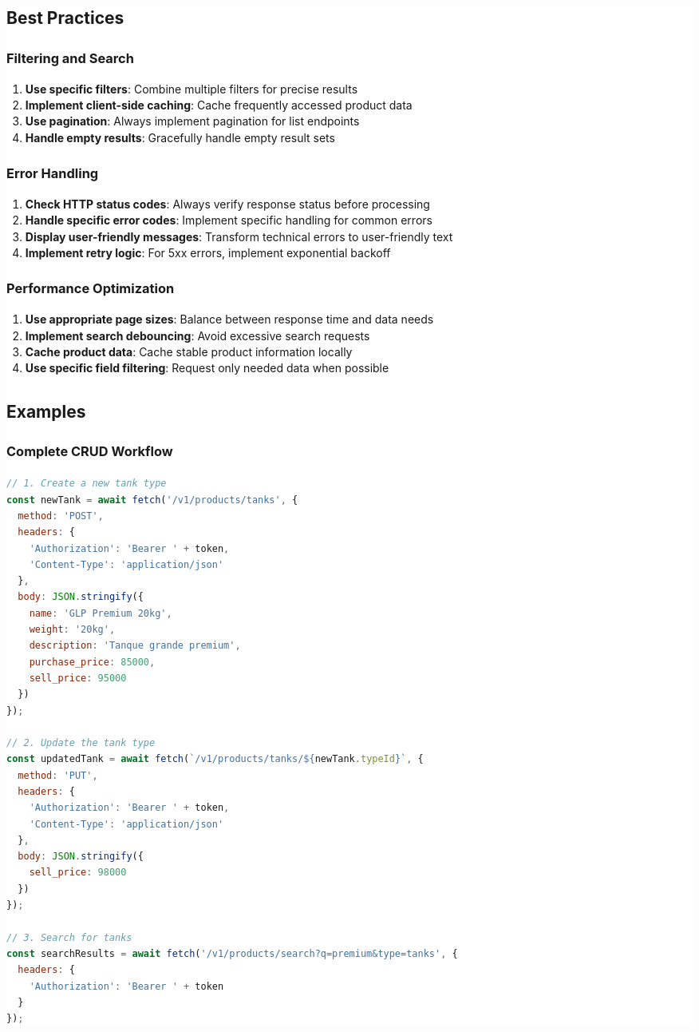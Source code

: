 ## Best Practices

### Filtering and Search

1. **Use specific filters**: Combine multiple filters for precise results
2. **Implement client-side caching**: Cache frequently accessed product data
3. **Use pagination**: Always implement pagination for list endpoints
4. **Handle empty results**: Gracefully handle empty result sets

### Error Handling

1. **Check HTTP status codes**: Always verify response status before processing
2. **Handle specific error codes**: Implement specific handling for common errors
3. **Display user-friendly messages**: Transform technical errors to user-friendly text
4. **Implement retry logic**: For 5xx errors, implement exponential backoff

### Performance Optimization

1. **Use appropriate page sizes**: Balance between response time and data needs
2. **Implement search debouncing**: Avoid excessive search requests
3. **Cache product data**: Cache stable product information locally
4. **Use specific field filtering**: Request only needed data when possible

## Examples

### Complete CRUD Workflow

```javascript
// 1. Create a new tank type
const newTank = await fetch('/v1/products/tanks', {
  method: 'POST',
  headers: {
    'Authorization': 'Bearer ' + token,
    'Content-Type': 'application/json'
  },
  body: JSON.stringify({
    name: 'GLP Premium 20kg',
    weight: '20kg',
    description: 'Tanque grande premium',
    purchase_price: 85000,
    sell_price: 95000
  })
});

// 2. Update the tank type
const updatedTank = await fetch(`/v1/products/tanks/${newTank.typeId}`, {
  method: 'PUT',
  headers: {
    'Authorization': 'Bearer ' + token,
    'Content-Type': 'application/json'
  },
  body: JSON.stringify({
    sell_price: 98000
  })
});

// 3. Search for tanks
const searchResults = await fetch('/v1/products/search?q=premium&type=tanks', {
  headers: {
    'Authorization': 'Bearer ' + token
  }
});

```